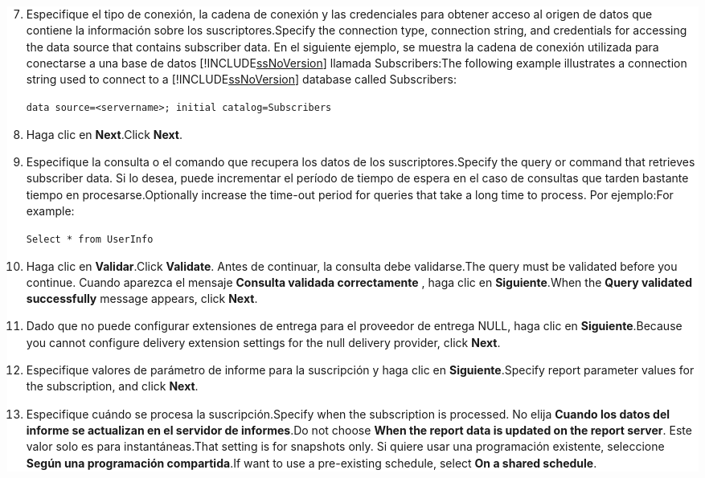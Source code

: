 7.  <span data-ttu-id="c0ac1-134">Especifique el tipo de conexión, la cadena de conexión y las credenciales para obtener acceso al origen de datos que contiene la información sobre los suscriptores.</span><span class="sxs-lookup"><span data-stu-id="c0ac1-134">Specify the connection type, connection string, and credentials for accessing the data source that contains subscriber data.</span></span> <span data-ttu-id="c0ac1-135">En el siguiente ejemplo, se muestra la cadena de conexión utilizada para conectarse a una base de datos [!INCLUDE[ssNoVersion](../../includes/ssnoversion-md.md)] llamada Subscribers:</span><span class="sxs-lookup"><span data-stu-id="c0ac1-135">The following example illustrates a connection string used to connect to a [!INCLUDE[ssNoVersion](../../includes/ssnoversion-md.md)] database called Subscribers:</span></span>  
  
    ```  
    data source=<servername>; initial catalog=Subscribers  
    ```  
  
8.  <span data-ttu-id="c0ac1-136">Haga clic en **Next**.</span><span class="sxs-lookup"><span data-stu-id="c0ac1-136">Click **Next**.</span></span>  
  
9. <span data-ttu-id="c0ac1-137">Especifique la consulta o el comando que recupera los datos de los suscriptores.</span><span class="sxs-lookup"><span data-stu-id="c0ac1-137">Specify the query or command that retrieves subscriber data.</span></span> <span data-ttu-id="c0ac1-138">Si lo desea, puede incrementar el período de tiempo de espera en el caso de consultas que tarden bastante tiempo en procesarse.</span><span class="sxs-lookup"><span data-stu-id="c0ac1-138">Optionally increase the time-out period for queries that take a long time to process.</span></span> <span data-ttu-id="c0ac1-139">Por ejemplo:</span><span class="sxs-lookup"><span data-stu-id="c0ac1-139">For example:</span></span>  
  
    ```  
    Select * from UserInfo  
    ```  
  
10. <span data-ttu-id="c0ac1-140">Haga clic en **Validar**.</span><span class="sxs-lookup"><span data-stu-id="c0ac1-140">Click **Validate**.</span></span> <span data-ttu-id="c0ac1-141">Antes de continuar, la consulta debe validarse.</span><span class="sxs-lookup"><span data-stu-id="c0ac1-141">The query must be validated before you continue.</span></span> <span data-ttu-id="c0ac1-142">Cuando aparezca el mensaje **Consulta validada correctamente** , haga clic en **Siguiente**.</span><span class="sxs-lookup"><span data-stu-id="c0ac1-142">When the **Query validated successfully** message appears, click **Next**.</span></span>  
  
11. <span data-ttu-id="c0ac1-143">Dado que no puede configurar extensiones de entrega para el proveedor de entrega NULL, haga clic en **Siguiente**.</span><span class="sxs-lookup"><span data-stu-id="c0ac1-143">Because you cannot configure delivery extension settings for the null delivery provider, click **Next**.</span></span>  
  
12. <span data-ttu-id="c0ac1-144">Especifique valores de parámetro de informe para la suscripción y haga clic en **Siguiente**.</span><span class="sxs-lookup"><span data-stu-id="c0ac1-144">Specify report parameter values for the subscription, and click **Next**.</span></span>  
  
13. <span data-ttu-id="c0ac1-145">Especifique cuándo se procesa la suscripción.</span><span class="sxs-lookup"><span data-stu-id="c0ac1-145">Specify when the subscription is processed.</span></span> <span data-ttu-id="c0ac1-146">No elija **Cuando los datos del informe se actualizan en el servidor de informes**.</span><span class="sxs-lookup"><span data-stu-id="c0ac1-146">Do not choose **When the report data is updated on the report server**.</span></span> <span data-ttu-id="c0ac1-147">Este valor solo es para instantáneas.</span><span class="sxs-lookup"><span data-stu-id="c0ac1-147">That setting is for snapshots only.</span></span> <span data-ttu-id="c0ac1-148">Si quiere usar una programación existente, seleccione **Según una programación compartida**.</span><span class="sxs-lookup"><span data-stu-id="c0ac1-148">If want to use a pre-existing schedule, select **On a shared schedule**.</span></span>  
  